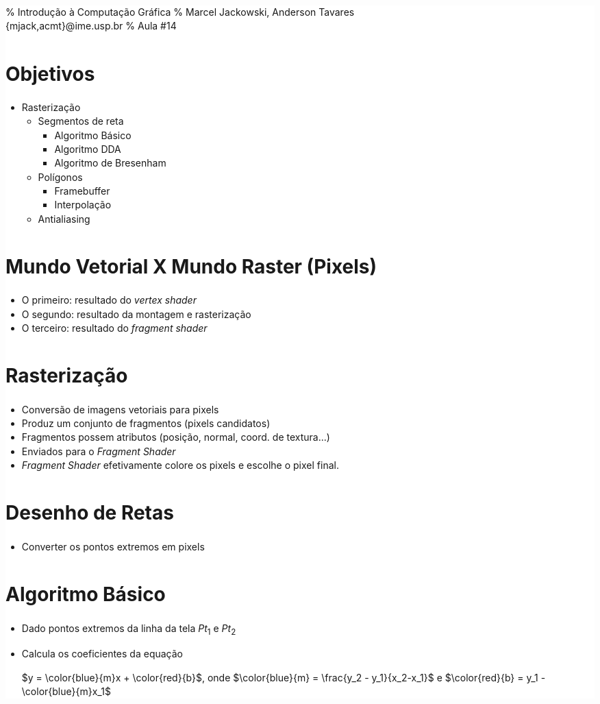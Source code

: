 % Introdução à Computação Gráfica
% Marcel Jackowski, Anderson Tavares<br><span class="email">{mjack,acmt}@ime.usp.br</span>
% Aula #14

# Objetivos

- Rasterização
    - Segmentos de reta
         - Algoritmo Básico
         - Algoritmo DDA
         - Algoritmo de Bresenham
    - Polígonos
         - Framebuffer
         - Interpolação
    - Antialiasing


# Mundo Vetorial X Mundo Raster (Pixels)

- O primeiro: resultado do _vertex shader_
- O segundo: resultado da montagem e rasterização
- O terceiro: resultado do _fragment shader_

<div id="mvmr"></div>
<canvas id="mundovetorraster" width="960" height="400"></canvas>
<script type="text/javascript" src="engine3d.js"></script>
<script type="text/javascript" src="aula_14.js"></script>

# Rasterização

- Conversão de imagens vetoriais para pixels
- Produz um conjunto de fragmentos (pixels candidatos)
- Fragmentos possem atributos (posição, normal, coord. de textura...)
- Enviados para o _Fragment Shader_
- _Fragment Shader_ efetivamente colore os pixels e escolhe o pixel final.

# Desenho de Retas

- Converter os pontos extremos em pixels

<div id="desenhoretasdiv"></div>

# Algoritmo Básico

- Dado pontos extremos da linha da tela $Pt_{1}$ e $Pt_{2}$
- Calcula os coeficientes da equação

    $y = \color{blue}{m}x + \color{red}{b}$, onde $\color{blue}{m} = \frac{y_2 - y_1}{x_2-x_1}$ e $\color{red}{b} = y_1 - \color{blue}{m}x_1$

